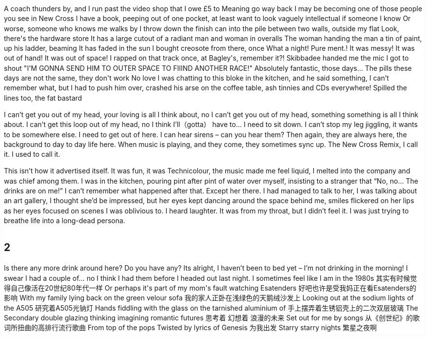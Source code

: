 A coach thunders by, and I run past the video shop that I owe £5 to
Meaning go way back
I may be becoming one of those people you see in New Cross
I have a book, peeping out of one pocket, at least want to look vaguely intellectual if someone I know
Or worse, someone who knows me walks by
I throw down the finish can into the pile between two walls, outside my flat
Look, there's the hardware store
It has a large cutout of a radiant man and woman in overalls
The woman handing the man a tin of paint, up his ladder, beaming
It has faded in the sun
I bought creosote from there, once
What a night!
Pure ment.!
It was messy!
It was out of hand! It was out of space!
I rapped on that track once, at Bagley's, remember it?!
Skibbadee handed me the mic
I got to shout "I'M GONNA SEND HIM TO OUTER SPACE TO FIIIND ANOTHER RACE!"
Absolutely fantastic, those days…
The pills these days are not the same, they don't work
No love
I was chatting to this bloke in the kitchen, and he said something, I can’t remember what, but I had to push him over, crashed his arse on the coffee table, ash tinnies and CDs everywhere! Spilled the lines too, the fat bastard

I can’t get you out of my head, your loving is all I think about, no I can’t get you out of my head, something something is all I think about. I can’t get this loop out of my head, no I think I’ll（gotta） have to… I need to sit down. I can’t stop my leg jiggling, it wants to be somewhere else. I need to get out of here. I can hear sirens – can you hear them? Then again, they are always here, the background to day to day life here. When music is playing, and they come, they sometimes sync up. The New Cross Remix, I call it. I used to call it.

This isn’t how it advertised itself. It was fun, it was Technicolour, the music made me feel liquid, I melted into the company and was chief among them. I was in the kitchen, pouring pint after pint of water over myself, insisting to a stranger that “No, no… The drinks are on me!” I can’t remember what happened after that. Except her there. I had managed to talk to her, I was talking about an art gallery, I thought she’d be impressed, but her eyes kept dancing around the space behind me, smiles flickered on her lips as her eyes focused on scenes I was oblivious to. I heard laughter. It was from my throat, but I didn’t feel it. I was just trying to breathe life into a long-dead persona.

## 2

Is there any more drink around here? Do you have any? Its alright, I haven’t been to bed yet – I’m not drinking in the morning! I swear I had a couple of… no I think I had them before I headed out last night.
I sometimes feel like I am in the 1980s
其实有时候觉得自己像活在20世纪80年代一样
Or perhaps it's part of my mom's fault watching Esatenders
好吧也许是受我妈正在看Esatenders的影响
With my family lying back on the green velour sofa
我的家人正卧在浅绿色的天鹅绒沙发上
Looking out at the sodium lights of the A505
研究着A505光钠灯
Hands fiddling with the glass on the tarnished aluminium of
手上摆弄着生锈铝壳上的二次双层玻璃
The Secondary double glazing thinking imagining romantic futures
思考着 幻想着 浪漫的未来
Set out for me by songs
从《创世纪》的歌词所扭曲的高排行流行歌曲
From top of the pops Twisted by lyrics of Genesis
为我出发
Starry starry nights
繁星之夜啊
